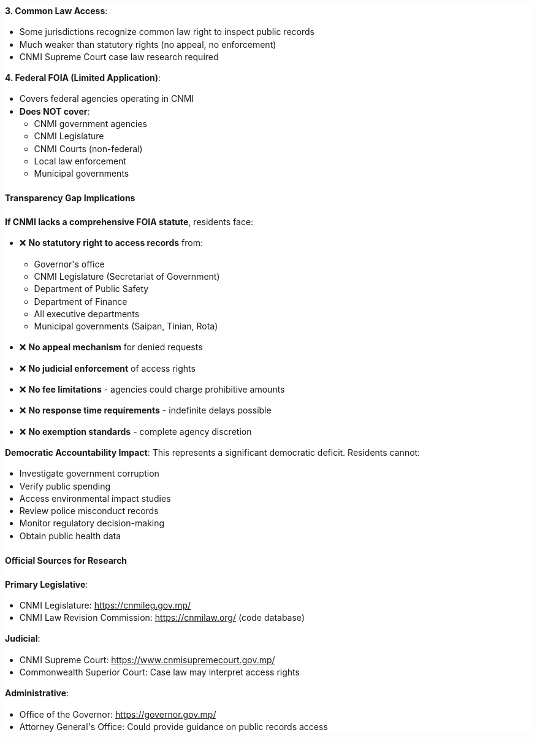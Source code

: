 **3. Common Law Access**:
- Some jurisdictions recognize common law right to inspect public records
- Much weaker than statutory rights (no appeal, no enforcement)
- CNMI Supreme Court case law research required

**4. Federal FOIA (Limited Application)**:
- Covers federal agencies operating in CNMI
- **Does NOT cover**:
  - CNMI government agencies
  - CNMI Legislature
  - CNMI Courts (non-federal)
  - Local law enforcement
  - Municipal governments

#### Transparency Gap Implications

**If CNMI lacks a comprehensive FOIA statute**, residents face:

- ❌ **No statutory right to access records** from:
  - Governor's office
  - CNMI Legislature (Secretariat of Government)
  - Department of Public Safety
  - Department of Finance
  - All executive departments
  - Municipal governments (Saipan, Tinian, Rota)

- ❌ **No appeal mechanism** for denied requests
- ❌ **No judicial enforcement** of access rights
- ❌ **No fee limitations** - agencies could charge prohibitive amounts
- ❌ **No response time requirements** - indefinite delays possible
- ❌ **No exemption standards** - complete agency discretion

**Democratic Accountability Impact**:
This represents a significant democratic deficit. Residents cannot:
- Investigate government corruption
- Verify public spending
- Access environmental impact studies
- Review police misconduct records
- Monitor regulatory decision-making
- Obtain public health data

#### Official Sources for Research

**Primary Legislative**:
- CNMI Legislature: https://cnmileg.gov.mp/
- CNMI Law Revision Commission: https://cnmilaw.org/ (code database)

**Judicial**:
- CNMI Supreme Court: https://www.cnmisupremecourt.gov.mp/
- Commonwealth Superior Court: Case law may interpret access rights

**Administrative**:
- Office of the Governor: https://governor.gov.mp/
- Attorney General's Office: Could provide guidance on public records access
